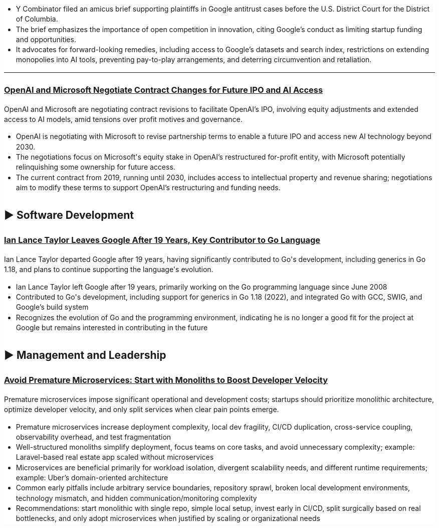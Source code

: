 * Y Combinator filed an amicus brief supporting plaintiffs in Google antitrust cases before the U.S. District Court for the District of Columbia.
* The brief emphasizes the importance of open competition in innovation, citing Google’s conduct as limiting startup funding and opportunities.
* It advocates for forward-looking remedies, including access to Google’s datasets and search index, restrictions on extending monopolies into AI tools, preventing pay-to-play arrangements, and deterring circumvention and retaliation.


---

### [OpenAI and Microsoft Negotiate Contract Changes for Future IPO and AI Access](https://t.co/AGo0IHtJ4t)
OpenAI and Microsoft are negotiating contract revisions to facilitate OpenAI’s IPO, involving equity adjustments and extended access to AI models, amid tensions over profit motives and governance.

* OpenAI is negotiating with Microsoft to revise partnership terms to enable a future IPO and access new AI technology beyond 2030.
* The negotiations focus on Microsoft's equity stake in OpenAI’s restructured for-profit entity, with Microsoft potentially relinquishing some ownership for future access.
* The current contract from 2019, running until 2030, includes access to intellectual property and revenue sharing; negotiations aim to modify these terms to support OpenAI’s restructuring and funding needs.



## ▶️ Software Development

### [Ian Lance Taylor Leaves Google After 19 Years, Key Contributor to Go Language](https://www.airs.com/blog/archives/670)
Ian Lance Taylor departed Google after 19 years, having significantly contributed to Go's development, including generics in Go 1.18, and plans to continue supporting the language's evolution.

* Ian Lance Taylor left Google after 19 years, primarily working on the Go programming language since June 2008
* Contributed to Go's development, including support for generics in Go 1.18 (2022), and integrated Go with GCC, SWIG, and Google’s build system
* Recognizes the evolution of Go and the programming environment, indicating he is no longer a good fit for the project at Google but remains interested in contributing in the future



## ▶️ Management and Leadership

### [Avoid Premature Microservices: Start with Monoliths to Boost Developer Velocity](https://nexo.sh/posts/microservices-for-startups/)
Premature microservices impose significant operational and development costs; startups should prioritize monolithic architecture, optimize developer velocity, and only split services when clear pain points emerge.

* Premature microservices increase deployment complexity, local dev fragility, CI/CD duplication, cross-service coupling, observability overhead, and test fragmentation
* Well-structured monoliths simplify deployment, focus teams on core tasks, and avoid unnecessary complexity; example: Laravel-based real estate app scaled without microservices
* Microservices are beneficial primarily for workload isolation, divergent scalability needs, and different runtime requirements; example: Uber’s domain-oriented architecture
* Common early pitfalls include arbitrary service boundaries, repository sprawl, broken local development environments, technology mismatch, and hidden communication/monitoring complexity
* Recommendations: start monolithic with single repo, simple local setup, invest early in CI/CD, split surgically based on real bottlenecks, and only adopt microservices when justified by scaling or organizational needs
